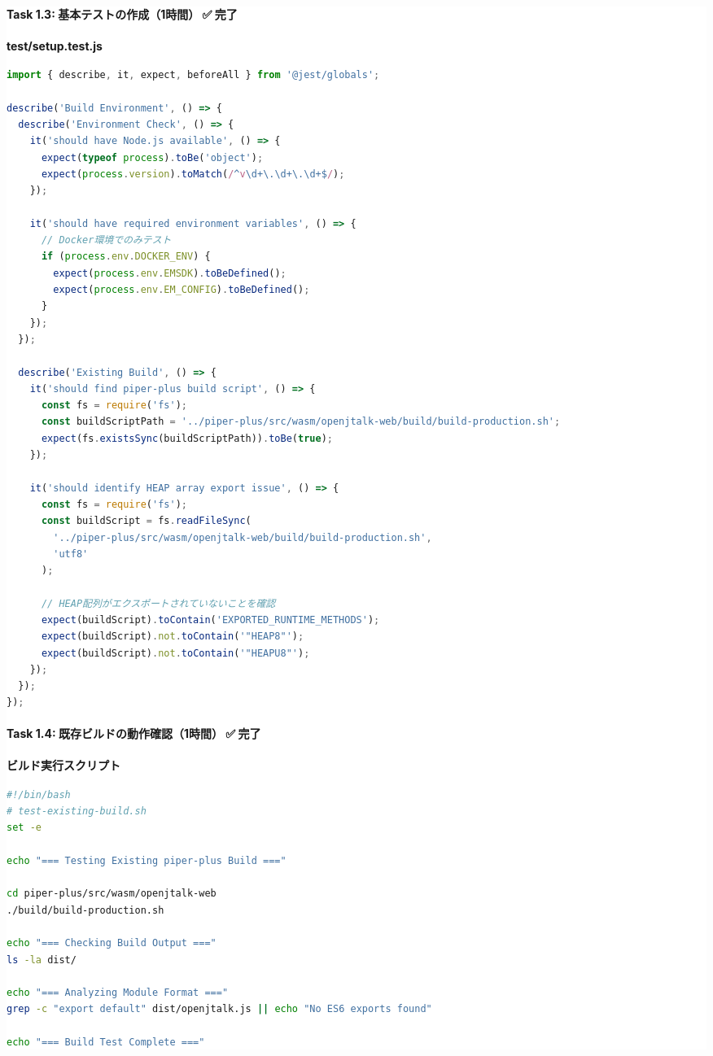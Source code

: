 #### Task 1.3: 基本テストの作成（1時間） ✅ 完了

**test/setup.test.js**
```javascript
import { describe, it, expect, beforeAll } from '@jest/globals';

describe('Build Environment', () => {
  describe('Environment Check', () => {
    it('should have Node.js available', () => {
      expect(typeof process).toBe('object');
      expect(process.version).toMatch(/^v\d+\.\d+\.\d+$/);
    });

    it('should have required environment variables', () => {
      // Docker環境でのみテスト
      if (process.env.DOCKER_ENV) {
        expect(process.env.EMSDK).toBeDefined();
        expect(process.env.EM_CONFIG).toBeDefined();
      }
    });
  });

  describe('Existing Build', () => {
    it('should find piper-plus build script', () => {
      const fs = require('fs');
      const buildScriptPath = '../piper-plus/src/wasm/openjtalk-web/build/build-production.sh';
      expect(fs.existsSync(buildScriptPath)).toBe(true);
    });

    it('should identify HEAP array export issue', () => {
      const fs = require('fs');
      const buildScript = fs.readFileSync(
        '../piper-plus/src/wasm/openjtalk-web/build/build-production.sh',
        'utf8'
      );
      
      // HEAP配列がエクスポートされていないことを確認
      expect(buildScript).toContain('EXPORTED_RUNTIME_METHODS');
      expect(buildScript).not.toContain('"HEAP8"');
      expect(buildScript).not.toContain('"HEAPU8"');
    });
  });
});
```

#### Task 1.4: 既存ビルドの動作確認（1時間） ✅ 完了

**ビルド実行スクリプト**
```bash
#!/bin/bash
# test-existing-build.sh
set -e

echo "=== Testing Existing piper-plus Build ==="

cd piper-plus/src/wasm/openjtalk-web
./build/build-production.sh

echo "=== Checking Build Output ==="
ls -la dist/

echo "=== Analyzing Module Format ==="
grep -c "export default" dist/openjtalk.js || echo "No ES6 exports found"

echo "=== Build Test Complete ==="
```